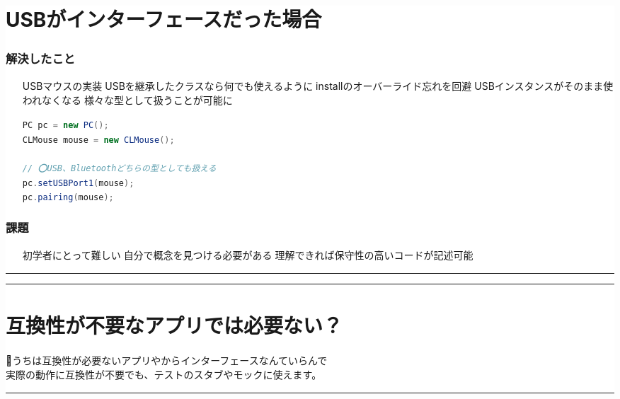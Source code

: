 
# USBがインターフェースだった場合

<div class="grid grid-cols-2 gap-4">
  <div>
    <h3>解決したこと</h3>
    <ul>
      <v-list-item icon="✅">USBマウスの実装</v-list-item>
      <v-list-item icon="✅">USBを継承したクラスなら何でも使えるように</v-list-item>
      <v-list-item icon="✅">installのオーバーライド忘れを回避</v-list-item>
      <v-list-item icon="✅">USBインスタンスがそのまま使われなくなる</v-list-item>
      <v-list-item icon="✅">様々な型として扱うことが可能に
   
```java {all|5|6|all}
PC pc = new PC();
CLMouse mouse = new CLMouse();

// ⭕USB、Bluetoothどちらの型としても扱える
pc.setUSBPort1(mouse);
pc.pairing(mouse);
```

  </v-list-item>
    </ul>
  </div>
  <div>
    <h3>課題</h3>
    <ul>
      <v-list-item v-click icon="🤔">初学者にとって難しい</v-list-item>
      <v-list-item v-click icon="🤔">自分で概念を見つける必要がある</v-list-item>
      <v-list-item v-click icon="🥰">理解できれば保守性の高いコードが記述可能</v-list-item>
    </ul>
  </div>
</div>

---

<the-agenda :step="4" />

---

# 互換性が不要なアプリでは必要ない？

<div class="grid place-content-center h-4/5">
  <div class="flex items-center text-2xl">
    🥸<v-speech-bubble class="ml-8">うちは互換性が必要ないアプリやからインターフェースなんていらんで</v-speech-bubble>
  </div>
  <div v-click class="mt-4 text-2xl">
    <mdi-arrow-right /> 実際の動作に互換性が不要でも、テストのスタブやモックに使えます。
  </div>
</div>

---